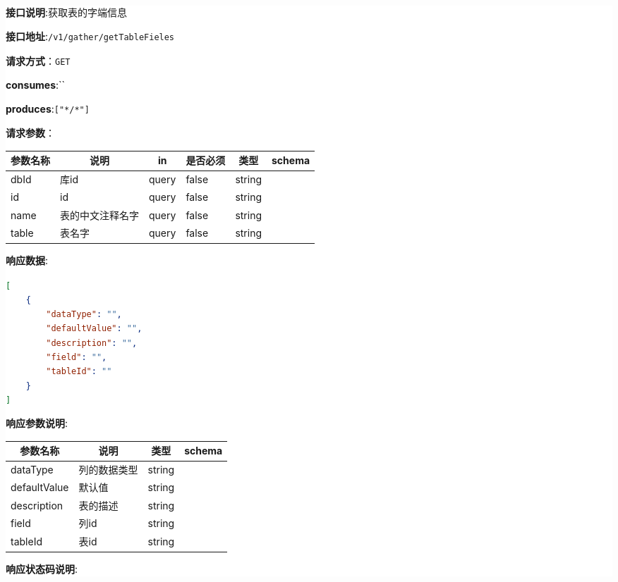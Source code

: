 **接口说明**:获取表的字端信息


**接口地址**:`/v1/gather/getTableFieles`


**请求方式**：`GET`


**consumes**:``


**produces**:`["*/*"]`



**请求参数**：

| 参数名称         | 说明     |     in |  是否必须      |  类型   |  schema  |
| ------------ | -------------------------------- |-----------|--------|----|--- |
|dbId| 库id  | query | false |string  |    |
|id| id  | query | false |string  |    |
|name| 表的中文注释名字  | query | false |string  |    |
|table| 表名字  | query | false |string  |    |

**响应数据**:

```json
[
	{
		"dataType": "",
		"defaultValue": "",
		"description": "",
		"field": "",
		"tableId": ""
	}
]
```

**响应参数说明**:


| 参数名称         | 说明                             |    类型 |  schema |
| ------------ | -------------------|-------|----------- |
|dataType| 列的数据类型  |string  |    |
|defaultValue| 默认值  |string  |    |
|description| 表的描述  |string  |    |
|field| 列id  |string  |    |
|tableId| 表id  |string  |    |





**响应状态码说明**:
